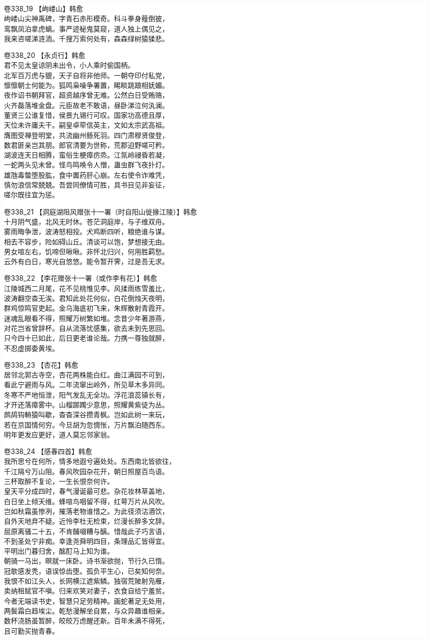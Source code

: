 卷338_19  【岣嵝山】韩愈  
岣嵝山尖神禹碑，字青石赤形模奇。科斗拳身薤倒披，  
鸾飘凤泊拿虎螭。事严迹秘鬼莫窥，道人独上偶见之，  
我来咨嗟涕涟洏。千搜万索何处有，森森绿树猿猱悲。  
  
卷338_20  【永贞行】韩愈  
君不见太皇谅阴未出令，小人乘时偷国柄。  
北军百万虎与貔，天子自将非他师。一朝夺印付私党，  
懔懔朝士何能为。狐鸣枭噪争署置，睗睒跳踉相妩媚。  
夜作诏书朝拜官，超资越序曾无难。公然白日受贿赂，  
火齐磊落堆金盘。元臣故老不敢语，昼卧涕泣何汍澜。  
董贤三公谁复惜，侯景九锡行可叹。国家功高德且厚，  
天位未许庸夫干。嗣皇卓荦信英主，文如太宗武高祖。  
膺图受禅登明堂，共流幽州鲧死羽。四门肃穆贤俊登，  
数君匪亲岂其朋。郎官清要为世称，荒郡迫野嗟可矜。  
湖波连天日相腾，蛮俗生梗瘴疠烝。江氛岭祲昏若凝，  
一蛇两头见未曾。怪鸟鸣唤令人憎，蛊虫群飞夜扑灯。  
雄虺毒螫堕股肱，食中置药肝心崩。左右使令诈难凭，  
慎勿浪信常兢兢。吾尝同僚情可胜，具书目见非妄征，  
嗟尔既往宜为惩。  
  
卷338_21  【洞庭湖阻风赠张十一署（时自阳山徙掾江陵）】韩愈  
十月阴气盛，北风无时休。苍茫洞庭岸，与子维双舟。  
雾雨晦争泄，波涛怒相投。犬鸡断四听，粮绝谁与谋。  
相去不容步，险如碍山丘。清谈可以饱，梦想接无由。  
男女喧左右，饥啼但啾啾。非怀北归兴，何用胜羁愁。  
云外有白日，寒光自悠悠。能令暂开霁，过是吾无求。  
  
卷338_22  【李花赠张十一署（或作李有花）】韩愈  
江陵城西二月尾，花不见桃惟见李。风揉雨练雪羞比，  
波涛翻空杳无涘。君知此处花何似，白花倒烛天夜明，  
群鸡惊鸣官吏起。金乌海底初飞来，朱辉散射青霞开。  
迷魂乱眼看不得，照耀万树繁如堆。念昔少年著游燕，  
对花岂省曾辞杯。自从流落忧感集，欲去未到先思回。  
只今四十已如此，后日更老谁论哉。力携一尊独就醉，  
不忍虚掷委黄埃。  
  
卷338_23  【杏花】韩愈  
居邻北郭古寺空，杏花两株能白红。曲江满园不可到，  
看此宁避雨与风。二年流窜出岭外，所见草木多异同。  
冬寒不严地恒泄，阳气发乱无全功。浮花浪蕊镇长有，  
才开还落瘴雾中。山榴踯躅少意思，照耀黄紫徒为丛。  
鹧鸪钩輈猿叫歇，杳杳深谷攒青枫。岂如此树一来玩，  
若在京国情何穷。今旦胡为忽惆怅，万片飘泊随西东。  
明年更发应更好，道人莫忘邻家翁。  
  
卷338_24  【感春四首】韩愈  
我所思兮在何所，情多地遐兮遍处处。东西南北皆欲往，  
千江隔兮万山阻。春风吹园杂花开，朝日照屋百鸟语。  
三杯取醉不复论，一生长恨奈何许。  
皇天平分成四时，春气漫诞最可悲。杂花妆林草盖地，  
白日坐上倾天维。蜂喧鸟咽留不得，红萼万片从风吹。  
岂如秋霜虽惨冽，摧落老物谁惜之。为此径须沽酒饮，  
自外天地弃不疑。近怜李杜无检束，烂漫长醉多文辞。  
屈原离骚二十五，不肯餔啜糟与醨。惜哉此子巧言语，  
不到圣处宁非痴。幸逢尧舜明四目，条理品汇皆得宜。  
平明出门暮归舍，酩酊马上知为谁。  
朝骑一马出，暝就一床卧。诗书渐欲抛，节行久已惰。  
冠欹感发秃，语误惊齿堕。孤负平生心，已矣知何奈。  
我恨不如江头人，长网横江遮紫鳞。独宿荒陂射凫雁，  
卖纳租赋官不嗔。归来欢笑对妻子，衣食自给宁羞贫。  
今者无端读书史，智慧只足劳精神。画蛇著足无处用，  
两鬓霜白趋埃尘。乾愁漫解坐自累，与众异趣谁相亲。  
数杯浇肠虽暂醉，皎皎万虑醒还新。百年未满不得死，  
且可勤买抛青春。  
  